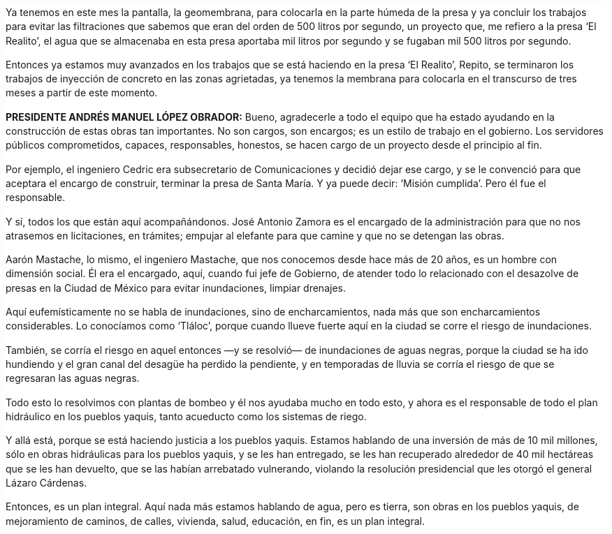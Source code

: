 Ya tenemos en este mes la pantalla, la geomembrana, para colocarla en la parte
húmeda de la presa y ya concluir los trabajos para evitar las filtraciones que
sabemos que eran del orden de 500 litros por segundo, un proyecto que, me
refiero a la presa ‘El Realito’, el agua que se almacenaba en esta presa
aportaba mil litros por segundo y se fugaban mil 500 litros por segundo.

Entonces ya estamos muy avanzados en los trabajos que se está haciendo en la
presa ‘El Realito’, Repito, se terminaron los trabajos de inyección de
concreto en las zonas agrietadas, ya tenemos la membrana para colocarla en el
transcurso de tres meses a partir de este momento.

**PRESIDENTE ANDRÉS MANUEL LÓPEZ OBRADOR:** Bueno, agradecerle a todo el
equipo que ha estado ayudando en la construcción de estas obras tan
importantes. No son cargos, son encargos; es un estilo de trabajo en el
gobierno. Los servidores públicos comprometidos, capaces, responsables,
honestos, se hacen cargo de un proyecto desde el principio al fin.

Por ejemplo, el ingeniero Cedric era subsecretario de Comunicaciones y decidió
dejar ese cargo, y se le convenció para que aceptara el encargo de construir,
terminar la presa de Santa María. Y ya puede decir: ‘Misión cumplida’. Pero él
fue el responsable.

Y sí, todos los que están aquí acompañándonos. José Antonio Zamora es el
encargado de la administración para que no nos atrasemos en licitaciones, en
trámites; empujar al elefante para que camine y que no se detengan las obras.

Aarón Mastache, lo mismo, el ingeniero Mastache, que nos conocemos desde hace
más de 20 años, es un hombre con dimensión social. Él era el encargado, aquí,
cuando fui jefe de Gobierno, de atender todo lo relacionado con el desazolve
de presas en la Ciudad de México para evitar inundaciones, limpiar drenajes.

Aquí eufemísticamente no se habla de inundaciones, sino de encharcamientos,
nada más que son encharcamientos considerables. Lo conocíamos como ‘Tláloc’,
porque cuando llueve fuerte aquí en la ciudad se corre el riesgo de
inundaciones.

También, se corría el riesgo en aquel entonces —y se resolvió— de inundaciones
de aguas negras, porque la ciudad se ha ido hundiendo y el gran canal del
desagüe ha perdido la pendiente, y en temporadas de lluvia se corría el riesgo
de que se regresaran las aguas negras.

Todo esto lo resolvimos con plantas de bombeo y él nos ayudaba mucho en todo
esto, y ahora es el responsable de todo el plan hidráulico en los pueblos
yaquis, tanto acueducto como los sistemas de riego.

Y allá está, porque se está haciendo justicia a los pueblos yaquis. Estamos
hablando de una inversión de más de 10 mil millones, sólo en obras hidráulicas
para los pueblos yaquis, y se les han entregado, se les han recuperado
alrededor de 40 mil hectáreas que se les han devuelto, que se las habían
arrebatado vulnerando, violando la resolución presidencial que les otorgó el
general Lázaro Cárdenas.

Entonces, es un plan integral. Aquí nada más estamos hablando de agua, pero es
tierra, son obras en los pueblos yaquis, de mejoramiento de caminos, de
calles, vivienda, salud, educación, en fin, es un plan integral.
